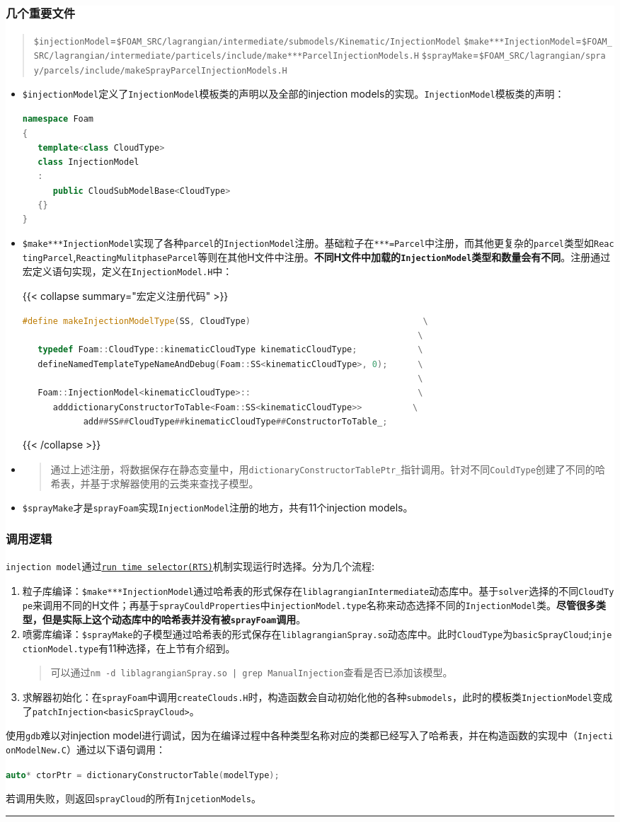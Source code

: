 ### 几个重要文件

> `$injectionModel`=`$FOAM_SRC/lagrangian/intermediate/submodels/Kinematic/InjectionModel`
> `$make***InjectionModel`=`$FOAM_SRC/lagrangian/intermediate/particels/include/make***ParcelInjectionModels.H`
> `$sprayMake`=`$FOAM_SRC/lagrangian/spray/parcels/include/makeSprayParcelInjectionModels.H`

 - `$injectionModel`定义了`InjectionModel`模板类的声明以及全部的injection models的实现。`InjectionModel`模板类的声明：
   ```c++
   namespace Foam
   {
      template<class CloudType>
      class InjectionModel
      :
         public CloudSubModelBase<CloudType>
      {}
   }
   ```
 - `$make***InjectionModel`实现了各种`parcel`的`InjectionModel`注册。基础粒子在`***=Parcel`中注册，而其他更复杂的`parcel`类型如`ReactingParcel`,`ReactingMulitphaseParcel`等则在其他H文件中注册。**不同H文件中加载的`InjectionModel`类型和数量会有不同**。注册通过宏定义语句实现，定义在`InjectionModel.H`中：
 
   {{< collapse summary="宏定义注册代码" >}}
   ```c++
   #define makeInjectionModelType(SS, CloudType)                                  \
                                                                                 \
      typedef Foam::CloudType::kinematicCloudType kinematicCloudType;            \
      defineNamedTemplateTypeNameAndDebug(Foam::SS<kinematicCloudType>, 0);      \
                                                                                 \
      Foam::InjectionModel<kinematicCloudType>::                                 \
         adddictionaryConstructorToTable<Foam::SS<kinematicCloudType>>          \
               add##SS##CloudType##kinematicCloudType##ConstructorToTable_;
   ```
   {{< /collapse >}}
 - > 通过上述注册，将数据保存在静态变量中，用`dictionaryConstructorTablePtr_`指针调用。针对不同`CouldType`创建了不同的哈希表，并基于求解器使用的云类来查找子模型。
 - `$sprayMake`才是`sprayFoam`实现`InjectionModel`注册的地方，共有11个injection models。

### 调用逻辑

`injection model`通过[`run time selector(RTS)`](https://xiaopingqiu.github.io/2016/03/12/RTS1/)机制实现运行时选择。分为几个流程:
 1. 粒子库编译：`$make***InjectionModel`通过哈希表的形式保存在`liblagrangianIntermediate`动态库中。基于`solver`选择的不同`CloudType`来调用不同的H文件；再基于`sprayCouldProperties`中`injectionModel.type`名称来动态选择不同的`InjectionModel`类。**尽管很多类型，但是实际上这个动态库中的哈希表并没有被`sprayFoam`调用**。
 2. 喷雾库编译：`$sprayMake`的子模型通过哈希表的形式保存在`liblagrangianSpray.so`动态库中。此时`CloudType`为`basicSprayCloud`;`injectionModel.type`有11种选择，在上节有介绍到。
    > 可以通过`nm -d liblagrangianSpray.so | grep ManualInjection`查看是否已添加该模型。
 3. 求解器初始化：在`sprayFoam`中调用`createClouds.H`时，构造函数会自动初始化他的各种`submodels`，此时的模板类`InjectionModel`变成了`patchInjection<basicSprayCloud>`。

使用`gdb`难以对injection model进行调试，因为在编译过程中各种类型名称对应的类都已经写入了哈希表，并在构造函数的实现中（`InjectionModelNew.C`）通过以下语句调用：
   ```c++
   auto* ctorPtr = dictionaryConstructorTable(modelType);
   ```
若调用失败，则返回`sprayCloud`的所有`InjcetionModels`。

---